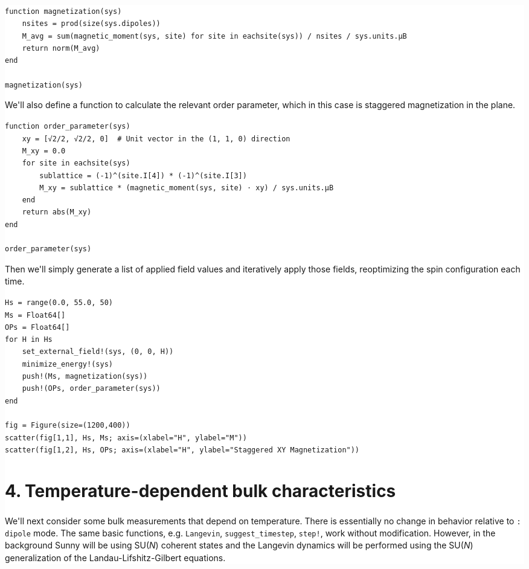 ````@example 05_SUN_tutorial_BFSO_with_answers
function magnetization(sys)
    nsites = prod(size(sys.dipoles))
    M_avg = sum(magnetic_moment(sys, site) for site in eachsite(sys)) / nsites / sys.units.μB
    return norm(M_avg)
end

magnetization(sys)
````

We'll also define a function to calculate the relevant order parameter,
which in this case is staggered magnetization in the plane.

````@example 05_SUN_tutorial_BFSO_with_answers
function order_parameter(sys)
    xy = [√2/2, √2/2, 0]  # Unit vector in the (1, 1, 0) direction
    M_xy = 0.0
    for site in eachsite(sys)
        sublattice = (-1)^(site.I[4]) * (-1)^(site.I[3])
        M_xy = sublattice * (magnetic_moment(sys, site) ⋅ xy) / sys.units.μB
    end
    return abs(M_xy)
end

order_parameter(sys)
````

Then we'll simply generate a list of applied field values and iteratively
apply those fields, reoptimizing the spin configuration each time.

````@example 05_SUN_tutorial_BFSO_with_answers
Hs = range(0.0, 55.0, 50)
Ms = Float64[]
OPs = Float64[]
for H in Hs
    set_external_field!(sys, (0, 0, H))
    minimize_energy!(sys)
    push!(Ms, magnetization(sys))
    push!(OPs, order_parameter(sys))
end

fig = Figure(size=(1200,400))
scatter(fig[1,1], Hs, Ms; axis=(xlabel="H", ylabel="M"))
scatter(fig[1,2], Hs, OPs; axis=(xlabel="H", ylabel="Staggered XY Magnetization"))
````

# 4. Temperature-dependent bulk characteristics

We'll next consider some bulk measurements that depend on temperature. There
is essentially no change in behavior relative to `:dipole` mode. The same
basic functions, e.g. `Langevin`, `suggest_timestep`, `step!`, work without
modification. However, in the background Sunny will be using SU(_N_) coherent
states and the Langevin dynamics will be performed using the SU(_N_)
generalization of the Landau-Lifshitz-Gilbert equations.
